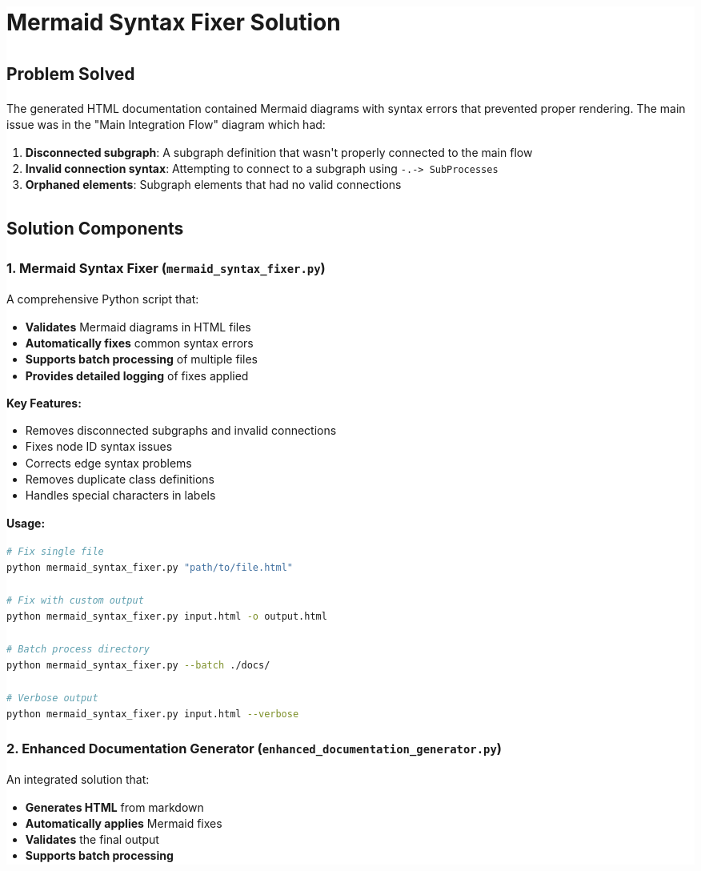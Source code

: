 # Mermaid Syntax Fixer Solution

## Problem Solved

The generated HTML documentation contained Mermaid diagrams with syntax errors that prevented proper rendering. The main issue was in the "Main Integration Flow" diagram which had:

1. **Disconnected subgraph**: A subgraph definition that wasn't properly connected to the main flow
2. **Invalid connection syntax**: Attempting to connect to a subgraph using `-.-> SubProcesses`
3. **Orphaned elements**: Subgraph elements that had no valid connections

## Solution Components

### 1. **Mermaid Syntax Fixer (`mermaid_syntax_fixer.py`)**

A comprehensive Python script that:
- **Validates** Mermaid diagrams in HTML files
- **Automatically fixes** common syntax errors
- **Supports batch processing** of multiple files
- **Provides detailed logging** of fixes applied

**Key Features:**
- Removes disconnected subgraphs and invalid connections
- Fixes node ID syntax issues
- Corrects edge syntax problems
- Removes duplicate class definitions
- Handles special characters in labels

**Usage:**
```bash
# Fix single file
python mermaid_syntax_fixer.py "path/to/file.html"

# Fix with custom output
python mermaid_syntax_fixer.py input.html -o output.html

# Batch process directory
python mermaid_syntax_fixer.py --batch ./docs/

# Verbose output
python mermaid_syntax_fixer.py input.html --verbose
```

### 2. **Enhanced Documentation Generator (`enhanced_documentation_generator.py`)**

An integrated solution that:
- **Generates HTML** from markdown
- **Automatically applies** Mermaid fixes
- **Validates** the final output
- **Supports batch processing**
